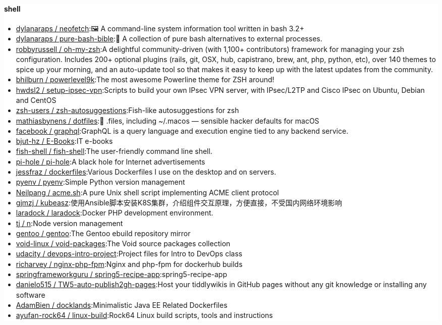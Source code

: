 #### shell
* [dylanaraps / neofetch](https://github.com/dylanaraps/neofetch):🖼️ A command-line system information tool written in bash 3.2+
* [dylanaraps / pure-bash-bible](https://github.com/dylanaraps/pure-bash-bible):📖 A collection of pure bash alternatives to external processes.
* [robbyrussell / oh-my-zsh](https://github.com/robbyrussell/oh-my-zsh):A delightful community-driven (with 1,100+ contributors) framework for managing your zsh configuration. Includes 200+ optional plugins (rails, git, OSX, hub, capistrano, brew, ant, php, python, etc), over 140 themes to spice up your morning, and an auto-update tool so that makes it easy to keep up with the latest updates from the community.
* [bhilburn / powerlevel9k](https://github.com/bhilburn/powerlevel9k):The most awesome Powerline theme for ZSH around!
* [hwdsl2 / setup-ipsec-vpn](https://github.com/hwdsl2/setup-ipsec-vpn):Scripts to build your own IPsec VPN server, with IPsec/L2TP and Cisco IPsec on Ubuntu, Debian and CentOS
* [zsh-users / zsh-autosuggestions](https://github.com/zsh-users/zsh-autosuggestions):Fish-like autosuggestions for zsh
* [mathiasbynens / dotfiles](https://github.com/mathiasbynens/dotfiles):🔧 .files, including ~/.macos — sensible hacker defaults for macOS
* [facebook / graphql](https://github.com/facebook/graphql):GraphQL is a query language and execution engine tied to any backend service.
* [bjut-hz / E-Books](https://github.com/bjut-hz/E-Books):IT e-books
* [fish-shell / fish-shell](https://github.com/fish-shell/fish-shell):The user-friendly command line shell.
* [pi-hole / pi-hole](https://github.com/pi-hole/pi-hole):A black hole for Internet advertisements
* [jessfraz / dockerfiles](https://github.com/jessfraz/dockerfiles):Various Dockerfiles I use on the desktop and on servers.
* [pyenv / pyenv](https://github.com/pyenv/pyenv):Simple Python version management
* [Neilpang / acme.sh](https://github.com/Neilpang/acme.sh):A pure Unix shell script implementing ACME client protocol
* [gjmzj / kubeasz](https://github.com/gjmzj/kubeasz):使用Ansible脚本安装K8S集群，介绍组件交互原理，方便直接，不受国内网络环境影响
* [laradock / laradock](https://github.com/laradock/laradock):Docker PHP development environment.
* [tj / n](https://github.com/tj/n):Node version management
* [gentoo / gentoo](https://github.com/gentoo/gentoo):The Gentoo ebuild repository mirror
* [void-linux / void-packages](https://github.com/void-linux/void-packages):The Void source packages collection
* [udacity / devops-intro-project](https://github.com/udacity/devops-intro-project):Project files for Intro to DevOps class
* [richarvey / nginx-php-fpm](https://github.com/richarvey/nginx-php-fpm):Nginx and php-fpm for dockerhub builds
* [springframeworkguru / spring5-recipe-app](https://github.com/springframeworkguru/spring5-recipe-app):spring5-recipe-app
* [danielo515 / TW5-auto-publish2gh-pages](https://github.com/danielo515/TW5-auto-publish2gh-pages):Host your tiddlywikis in GitHub pages without any git knowledge or installing any software
* [AdamBien / docklands](https://github.com/AdamBien/docklands):Minimalistic Java EE Related Dockerfiles
* [ayufan-rock64 / linux-build](https://github.com/ayufan-rock64/linux-build):Rock64 Linux build scripts, tools and instructions
